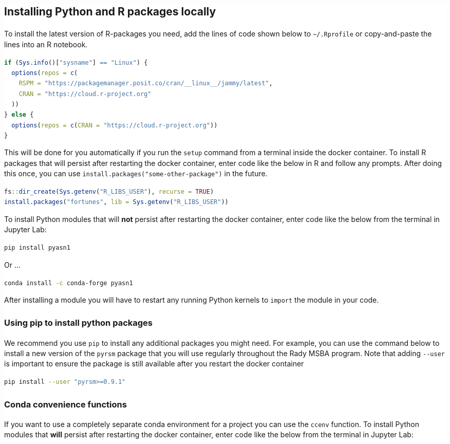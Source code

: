## Installing Python and R packages locally

To install the latest version of R-packages you need, add the lines of code shown below to `~/.Rprofile` or copy-and-paste the lines into an R notebook.

```r
if (Sys.info()["sysname"] == "Linux") {
  options(repos = c(
    RSPM = "https://packagemanager.posit.co/cran/__linux__/jammy/latest",
    CRAN = "https://cloud.r-project.org"
  ))
} else {
  options(repos = c(CRAN = "https://cloud.r-project.org"))
}
```

This will be done for you automatically if you run the `setup` command from a terminal inside the docker container. To install R packages that will persist after restarting the docker container, enter code like the below in R and follow any prompts. After doing this once, you can use `install.packages("some-other-package")` in the future.

```r
fs::dir_create(Sys.getenv("R_LIBS_USER"), recurse = TRUE)
install.packages("fortunes", lib = Sys.getenv("R_LIBS_USER"))
```

To install Python modules that will **not** persist after restarting the docker container, enter code like the below from the terminal in Jupyter Lab:

```bash
pip install pyasn1
```

Or ...

```bash
conda install -c conda-forge pyasn1
```

After installing a module you will have to restart any running Python kernels to `import` the module in your code.

### Using pip to install python packages

We recommend you use `pip` to install any additional packages you might need. For example, you can use the command below to install a new version of the `pyrsm` package that you will use regularly throughout the Rady MSBA program. Note that adding `--user` is important to ensure the package is still available after you restart the docker container

```bash
pip install --user "pyrsm>=0.9.1"
```
### Conda convenience functions

If you want to use a completely separate conda environment for a project you can use the `ccenv` function. To install Python modules that **will** persist after restarting the docker container, enter code like the below from the terminal in Jupyter Lab:
